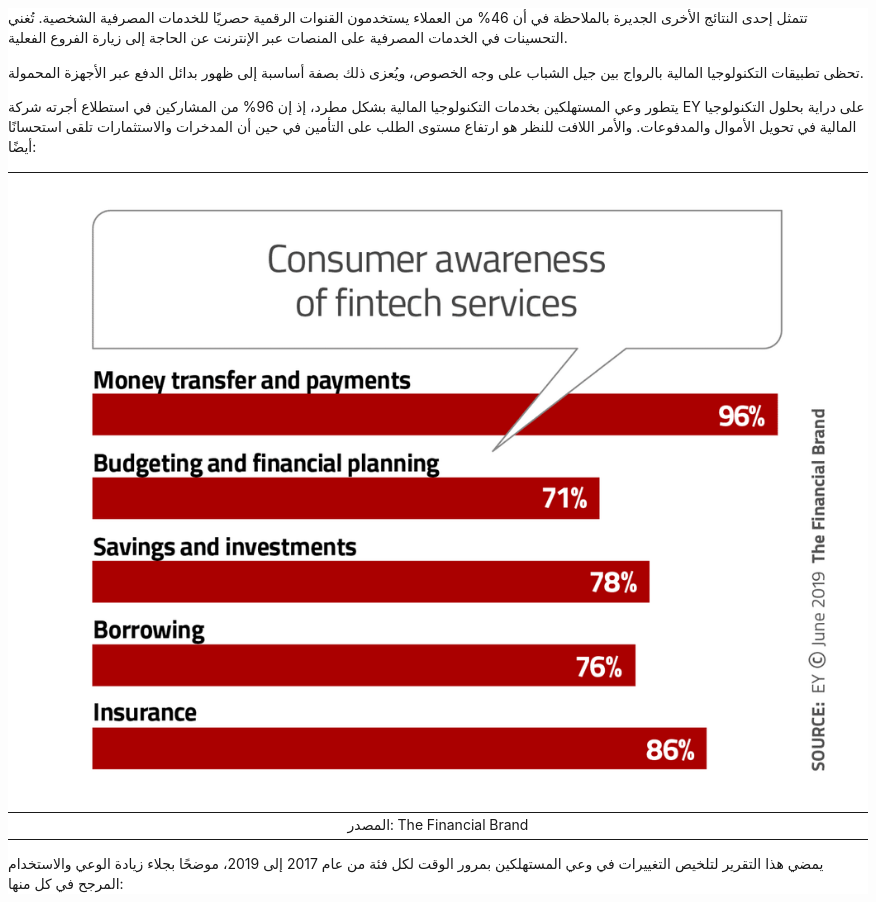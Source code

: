 تتمثل إحدى النتائج الأخرى الجديرة بالملاحظة في أن 46% من العملاء يستخدمون القنوات الرقمية حصريًا للخدمات المصرفية الشخصية. تُغني التحسينات في الخدمات المصرفية على المنصات عبر الإنترنت عن الحاجة إلى زيارة الفروع الفعلية.

تحظى تطبيقات التكنولوجيا المالية بالرواج بين جيل الشباب على وجه الخصوص، ويُعزى ذلك بصفة أساسبة إلى ظهور بدائل الدفع عبر الأجهزة المحمولة.

يتطور وعي المستهلكين بخدمات التكنولوجيا المالية بشكل مطرد، إذ إن 96% من المشاركين في استطلاع أجرته شركة EY على دراية بحلول التكنولوجيا المالية في تحويل الأموال والمدفوعات. والأمر اللافت للنظر هو ارتفاع مستوى الطلب على التأمين في حين أن المدخرات والاستثمارات تلقى استحسانًا أيضًا:

| ![](images/maps.me/maps-8.png) |
|:--:|
| المصدر: The Financial Brand |

يمضي هذا التقرير لتلخيص التغييرات في وعي المستهلكين بمرور الوقت لكل فئة من عام 2017 إلى 2019، موضحًا بجلاء زيادة الوعي والاستخدام المرجح في كل منها:
